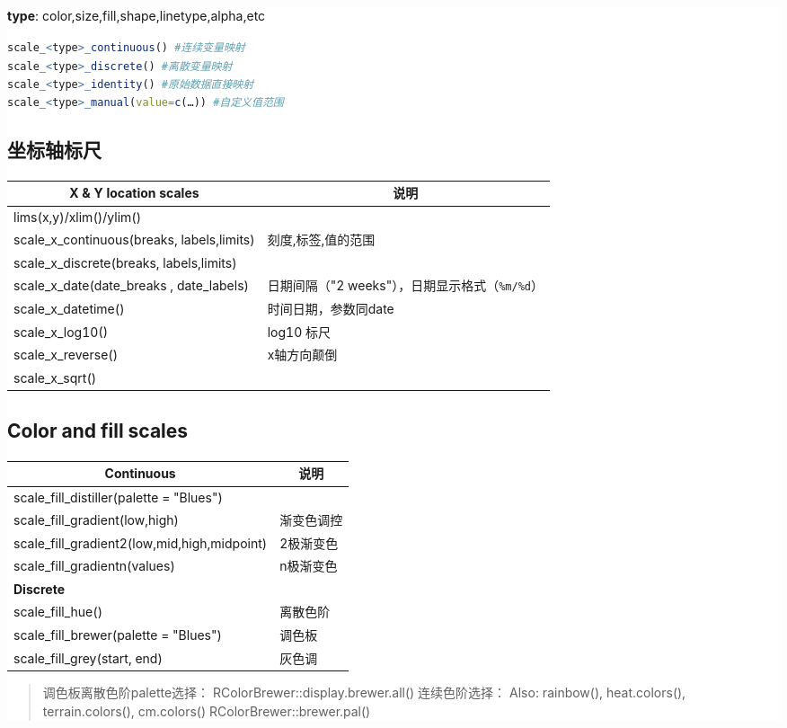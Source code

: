 **type**: color,size,fill,shape,linetype,alpha,etc

```r
scale_<type>_continuous() #连续变量映射
scale_<type>_discrete() #离散变量映射
scale_<type>_identity() #原始数据直接映射
scale_<type>_manual(value=c(…)) #自定义值范围
```

## 坐标轴标尺

| X & Y location scales                     | 说明                                           |
| ----------------- | --------------------- |
| lims(x,y)/xlim()/ylim()                   |                                                |
| scale_x_continuous(breaks, labels,limits) | 刻度,标签,值的范围                             |
| scale_x_discrete(breaks, labels,limits)   |                                                |
| scale_x_date(date_breaks , date_labels)   | 日期间隔（"2 weeks"），日期显示格式（`%m/%d`） |
| scale_x_datetime()                        | 时间日期，参数同date                           |
| scale_x_log10()                           | log10 标尺                                     |
| scale_x_reverse()                         | x轴方向颠倒                                    |
| scale_x_sqrt()                            |                                                |

## Color and fill scales

| Continuous                                  | 说明       |
| ------------------------------------------- | ---------- |
| scale_fill_distiller(palette = "Blues")     |            |
| scale_fill_gradient(low,high)               | 渐变色调控 |
| scale_fill_gradient2(low,mid,high,midpoint) | 2极渐变色  |
| scale_fill_gradientn(values)                | n极渐变色  |
| **Discrete**                                |            |
| scale_fill_hue()                            | 离散色阶   |
| scale_fill_brewer(palette = "Blues")        | 调色板     |
| scale_fill_grey(start, end)                 | 灰色调     |

> 调色板离散色阶palette选择： 
> RColorBrewer::display.brewer.all()
> 连续色阶选择：
> Also: rainbow(), heat.colors(), terrain.colors(), cm.colors()
> RColorBrewer::brewer.pal()
